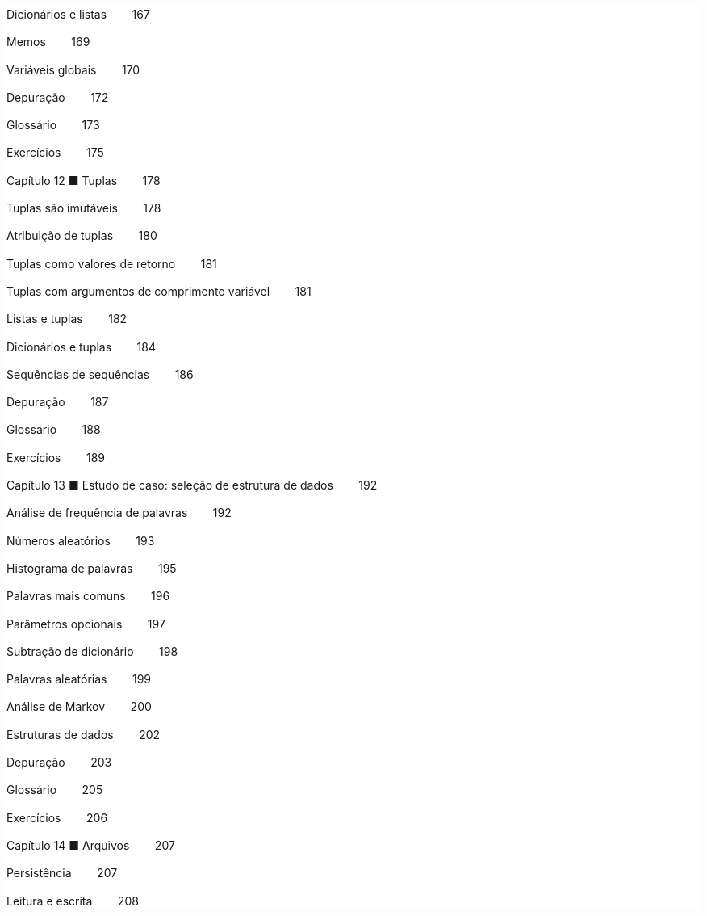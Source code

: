 Dicionários e listas        167

Memos        169

Variáveis globais        170

Depuração        172

Glossário        173

Exercícios        175

Capítulo 12 ■ Tuplas        178

Tuplas são imutáveis        178

Atribuição de tuplas        180

Tuplas como valores de retorno        181

Tuplas com argumentos de comprimento variável        181

Listas e tuplas        182

Dicionários e tuplas        184

Sequências de sequências        186

Depuração        187

Glossário        188

Exercícios        189

Capítulo 13 ■ Estudo de caso: seleção de estrutura de dados        192

Análise de frequência de palavras        192

Números aleatórios        193

Histograma de palavras        195

Palavras mais comuns        196

Parâmetros opcionais        197

Subtração de dicionário        198

Palavras aleatórias        199

Análise de Markov        200

Estruturas de dados        202

Depuração        203

Glossário        205

Exercícios        206

Capítulo 14 ■ Arquivos        207

Persistência        207

Leitura e escrita        208
